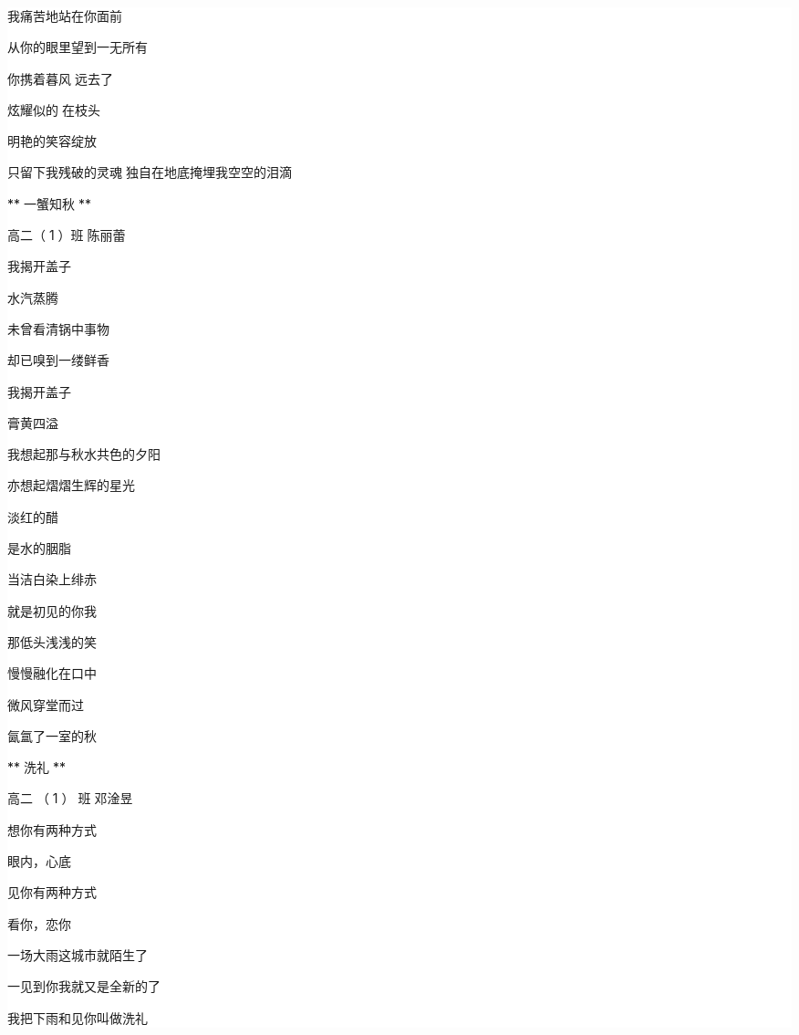 我痛苦地站在你面前

从你的眼里望到一无所有

你携着暮风  远去了

炫耀似的  在枝头

明艳的笑容绽放

只留下我残破的灵魂  独自在地底掩埋我空空的泪滴

** 一蟹知秋  **

高二（  1  ）班  陈丽蕾

我揭开盖子

水汽蒸腾

未曾看清锅中事物

却已嗅到一缕鲜香

我揭开盖子

膏黄四溢

我想起那与秋水共色的夕阳

亦想起熠熠生辉的星光

淡红的醋

是水的胭脂

当洁白染上绯赤

就是初见的你我

那低头浅浅的笑

慢慢融化在口中

微风穿堂而过

氤氲了一室的秋

** 洗礼  **

高二  （  1  ）  班  邓淦昱

想你有两种方式

眼内，心底

见你有两种方式

看你，恋你

一场大雨这城市就陌生了

一见到你我就又是全新的了

我把下雨和见你叫做洗礼
